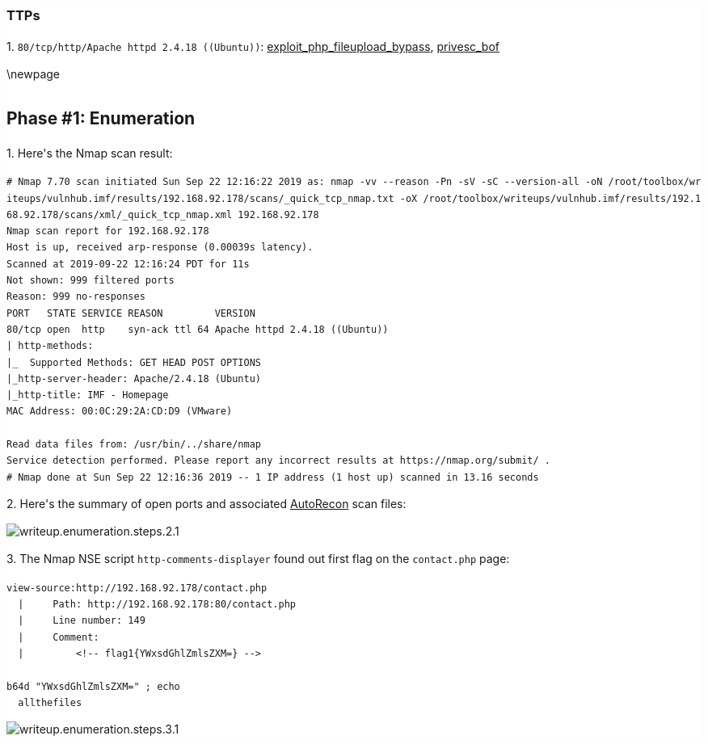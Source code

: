 
### TTPs
1\. `80/tcp/http/Apache httpd 2.4.18 ((Ubuntu))`: [exploit_php_fileupload_bypass](https://github.com/7h3rAm/writeups#exploit_php_fileupload_bypass), [privesc_bof](https://github.com/7h3rAm/writeups#privesc_bof)  


\newpage
## Phase #1: Enumeration
1\. Here's the Nmap scan result:  
``` {.python .numberLines}
# Nmap 7.70 scan initiated Sun Sep 22 12:16:22 2019 as: nmap -vv --reason -Pn -sV -sC --version-all -oN /root/toolbox/writeups/vulnhub.imf/results/192.168.92.178/scans/_quick_tcp_nmap.txt -oX /root/toolbox/writeups/vulnhub.imf/results/192.168.92.178/scans/xml/_quick_tcp_nmap.xml 192.168.92.178
Nmap scan report for 192.168.92.178
Host is up, received arp-response (0.00039s latency).
Scanned at 2019-09-22 12:16:24 PDT for 11s
Not shown: 999 filtered ports
Reason: 999 no-responses
PORT   STATE SERVICE REASON         VERSION
80/tcp open  http    syn-ack ttl 64 Apache httpd 2.4.18 ((Ubuntu))
| http-methods:
|_  Supported Methods: GET HEAD POST OPTIONS
|_http-server-header: Apache/2.4.18 (Ubuntu)
|_http-title: IMF - Homepage
MAC Address: 00:0C:29:2A:CD:D9 (VMware)

Read data files from: /usr/bin/../share/nmap
Service detection performed. Please report any incorrect results at https://nmap.org/submit/ .
# Nmap done at Sun Sep 22 12:16:36 2019 -- 1 IP address (1 host up) scanned in 13.16 seconds

```

2\. Here's the summary of open ports and associated [AutoRecon](https://github.com/Tib3rius/AutoRecon) scan files:  

![writeup.enumeration.steps.2.1](Box%20Write-ups/vulnhub.imf/openports.png)  

3\. The Nmap NSE script `http-comments-displayer` found out first flag on the `contact.php` page:  
``` {.python .numberLines}
view-source:http://192.168.92.178/contact.php
  |     Path: http://192.168.92.178:80/contact.php
  |     Line number: 149
  |     Comment:
  |         <!-- flag1{YWxsdGhlZmlsZXM=} -->

b64d "YWxsdGhlZmlsZXM=" ; echo
  allthefiles

```

![writeup.enumeration.steps.3.1](Box%20Write-ups/vulnhub.imf/screenshot01.png)  
